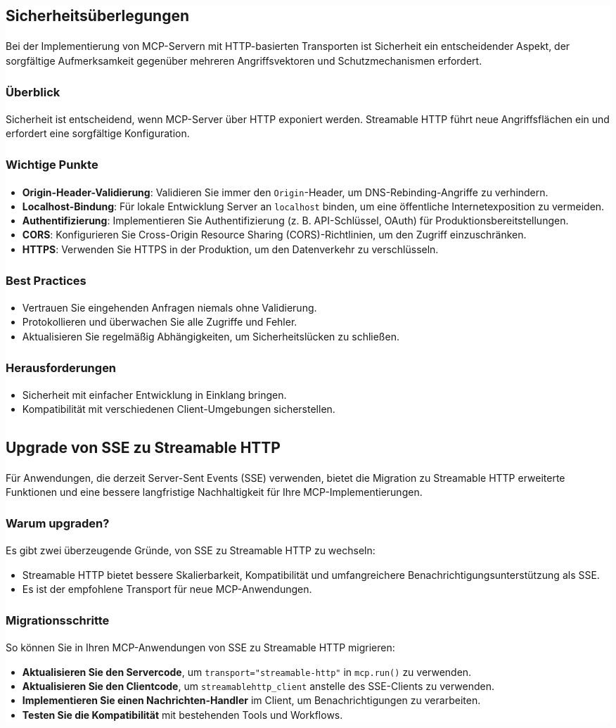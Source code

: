 ## Sicherheitsüberlegungen

Bei der Implementierung von MCP-Servern mit HTTP-basierten Transporten ist Sicherheit ein entscheidender Aspekt, der sorgfältige Aufmerksamkeit gegenüber mehreren Angriffsvektoren und Schutzmechanismen erfordert.

### Überblick

Sicherheit ist entscheidend, wenn MCP-Server über HTTP exponiert werden. Streamable HTTP führt neue Angriffsflächen ein und erfordert eine sorgfältige Konfiguration.

### Wichtige Punkte

- **Origin-Header-Validierung**: Validieren Sie immer den `Origin`-Header, um DNS-Rebinding-Angriffe zu verhindern.
- **Localhost-Bindung**: Für lokale Entwicklung Server an `localhost` binden, um eine öffentliche Internetexposition zu vermeiden.
- **Authentifizierung**: Implementieren Sie Authentifizierung (z. B. API-Schlüssel, OAuth) für Produktionsbereitstellungen.
- **CORS**: Konfigurieren Sie Cross-Origin Resource Sharing (CORS)-Richtlinien, um den Zugriff einzuschränken.
- **HTTPS**: Verwenden Sie HTTPS in der Produktion, um den Datenverkehr zu verschlüsseln.

### Best Practices

- Vertrauen Sie eingehenden Anfragen niemals ohne Validierung.
- Protokollieren und überwachen Sie alle Zugriffe und Fehler.
- Aktualisieren Sie regelmäßig Abhängigkeiten, um Sicherheitslücken zu schließen.

### Herausforderungen

- Sicherheit mit einfacher Entwicklung in Einklang bringen.
- Kompatibilität mit verschiedenen Client-Umgebungen sicherstellen.

## Upgrade von SSE zu Streamable HTTP

Für Anwendungen, die derzeit Server-Sent Events (SSE) verwenden, bietet die Migration zu Streamable HTTP erweiterte Funktionen und eine bessere langfristige Nachhaltigkeit für Ihre MCP-Implementierungen.

### Warum upgraden?
Es gibt zwei überzeugende Gründe, von SSE zu Streamable HTTP zu wechseln:

- Streamable HTTP bietet bessere Skalierbarkeit, Kompatibilität und umfangreichere Benachrichtigungsunterstützung als SSE.
- Es ist der empfohlene Transport für neue MCP-Anwendungen.

### Migrationsschritte

So können Sie in Ihren MCP-Anwendungen von SSE zu Streamable HTTP migrieren:

- **Aktualisieren Sie den Servercode**, um `transport="streamable-http"` in `mcp.run()` zu verwenden.
- **Aktualisieren Sie den Clientcode**, um `streamablehttp_client` anstelle des SSE-Clients zu verwenden.
- **Implementieren Sie einen Nachrichten-Handler** im Client, um Benachrichtigungen zu verarbeiten.
- **Testen Sie die Kompatibilität** mit bestehenden Tools und Workflows.
